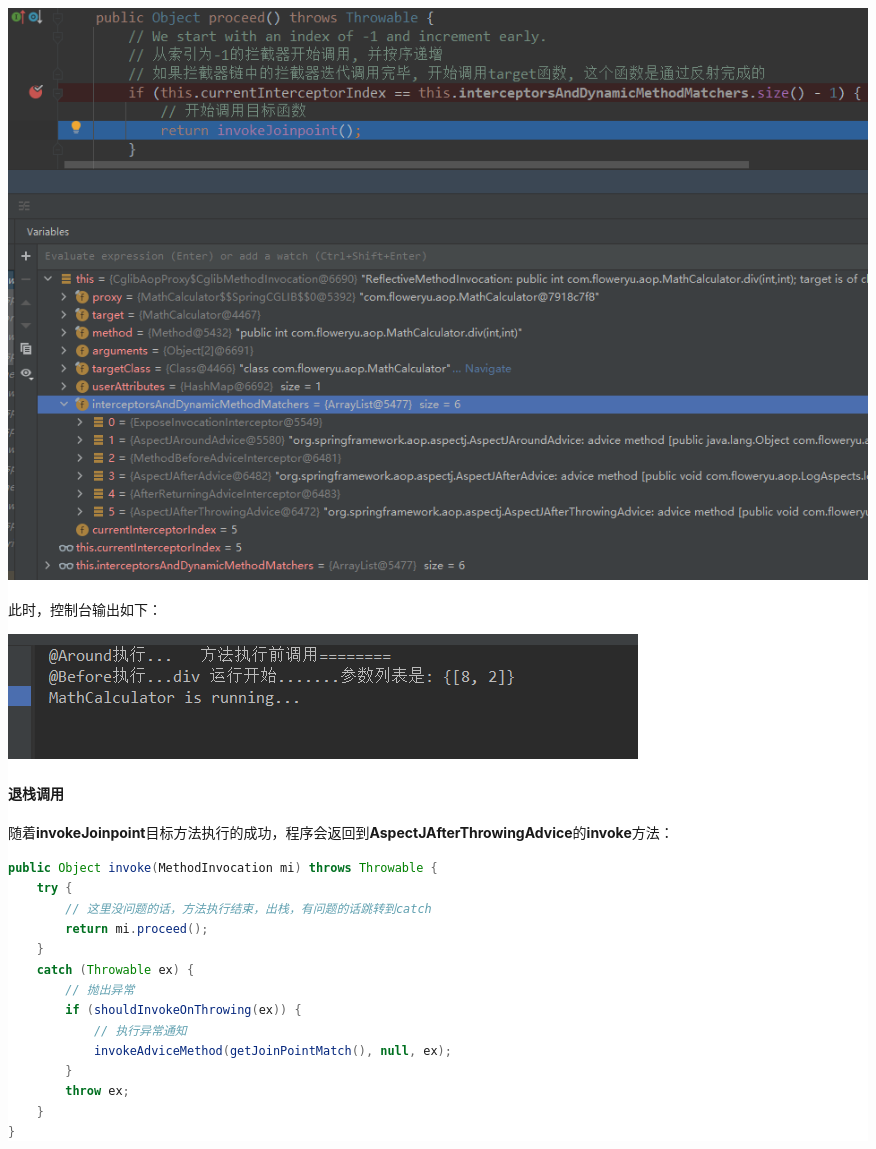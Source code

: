 ![image-20221201001403211](./assets/image202212262226820.png)

此时，控制台输出如下：

![image-20221201001841006](./assets/image202212262226172.png)

#### 退栈调用

随着**invokeJoinpoint**目标方法执行的成功，程序会返回到**AspectJAfterThrowingAdvice**的**invoke**方法：

```java
public Object invoke(MethodInvocation mi) throws Throwable {
    try {
        // 这里没问题的话，方法执行结束，出栈，有问题的话跳转到catch
        return mi.proceed();
    }
    catch (Throwable ex) {
        // 抛出异常
        if (shouldInvokeOnThrowing(ex)) {
            // 执行异常通知
            invokeAdviceMethod(getJoinPointMatch(), null, ex);
        }
        throw ex;
    }
}
```
